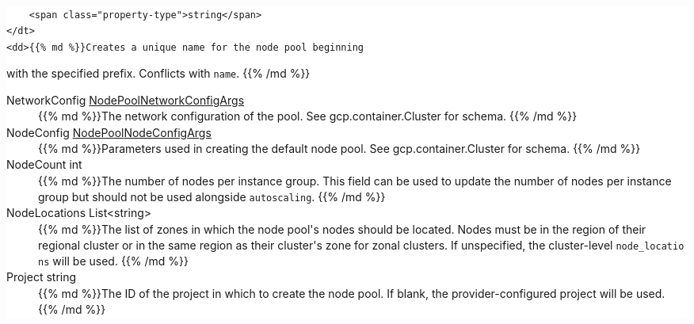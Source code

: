         <span class="property-type">string</span>
    </dt>
    <dd>{{% md %}}Creates a unique name for the node pool beginning
with the specified prefix. Conflicts with `name`.
{{% /md %}}</dd><dt class="property-optional"
            title="Optional">
        <span id="networkconfig_csharp">
<a href="#networkconfig_csharp" style="color: inherit; text-decoration: inherit;">Network<wbr>Config</a>
</span>
        <span class="property-indicator"></span>
        <span class="property-type"><a href="#nodepoolnetworkconfig">Node<wbr>Pool<wbr>Network<wbr>Config<wbr>Args</a></span>
    </dt>
    <dd>{{% md %}}The network configuration of the pool. See
gcp.container.Cluster for schema.
{{% /md %}}</dd><dt class="property-optional"
            title="Optional">
        <span id="nodeconfig_csharp">
<a href="#nodeconfig_csharp" style="color: inherit; text-decoration: inherit;">Node<wbr>Config</a>
</span>
        <span class="property-indicator"></span>
        <span class="property-type"><a href="#nodepoolnodeconfig">Node<wbr>Pool<wbr>Node<wbr>Config<wbr>Args</a></span>
    </dt>
    <dd>{{% md %}}Parameters used in creating the default node pool. See
gcp.container.Cluster for schema.
{{% /md %}}</dd><dt class="property-optional"
            title="Optional">
        <span id="nodecount_csharp">
<a href="#nodecount_csharp" style="color: inherit; text-decoration: inherit;">Node<wbr>Count</a>
</span>
        <span class="property-indicator"></span>
        <span class="property-type">int</span>
    </dt>
    <dd>{{% md %}}The number of nodes per instance group. This field can be used to
update the number of nodes per instance group but should not be used alongside `autoscaling`.
{{% /md %}}</dd><dt class="property-optional"
            title="Optional">
        <span id="nodelocations_csharp">
<a href="#nodelocations_csharp" style="color: inherit; text-decoration: inherit;">Node<wbr>Locations</a>
</span>
        <span class="property-indicator"></span>
        <span class="property-type">List&lt;string&gt;</span>
    </dt>
    <dd>{{% md %}}The list of zones in which the node pool's nodes should be located. Nodes must
be in the region of their regional cluster or in the same region as their
cluster's zone for zonal clusters. If unspecified, the cluster-level
`node_locations` will be used.
{{% /md %}}</dd><dt class="property-optional"
            title="Optional">
        <span id="project_csharp">
<a href="#project_csharp" style="color: inherit; text-decoration: inherit;">Project</a>
</span>
        <span class="property-indicator"></span>
        <span class="property-type">string</span>
    </dt>
    <dd>{{% md %}}The ID of the project in which to create the node pool. If blank,
the provider-configured project will be used.
{{% /md %}}</dd><dt class="property-optional"
            title="Optional">
        <span id="upgradesettings_csharp">